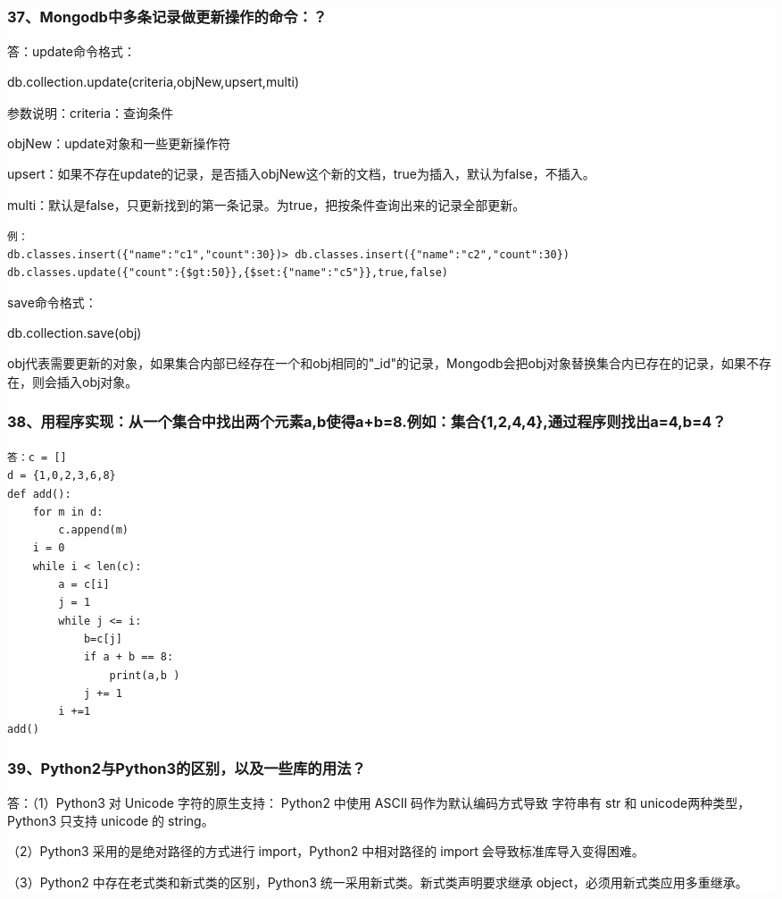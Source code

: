 ### 37、Mongodb中多条记录做更新操作的命令：？

答：update命令格式：

db.collection.update(criteria,objNew,upsert,multi)

参数说明：criteria：查询条件

objNew：update对象和一些更新操作符

upsert：如果不存在update的记录，是否插入objNew这个新的文档，true为插入，默认为false，不插入。

multi：默认是false，只更新找到的第一条记录。为true，把按条件查询出来的记录全部更新。

```
例：
db.classes.insert({"name":"c1","count":30})> db.classes.insert({"name":"c2","count":30})
db.classes.update({"count":{$gt:50}},{$set:{"name":"c5"}},true,false)
```

save命令格式：

db.collection.save(obj)

obj代表需要更新的对象，如果集合内部已经存在一个和obj相同的"_id"的记录，Mongodb会把obj对象替换集合内已存在的记录，如果不存在，则会插入obj对象。

### 38、用程序实现：从一个集合中找出两个元素a,b使得a+b=8.例如：集合{1,2,4,4},通过程序则找出a=4,b=4？

```
答：c = []
d = {1,0,2,3,6,8}
def add():
    for m in d:
        c.append(m)
    i = 0
    while i < len(c):
        a = c[i]
        j = 1
        while j <= i:
            b=c[j]
            if a + b == 8:
                print(a,b )
            j += 1
        i +=1
add()
```

### 39、Python2与Python3的区别，以及一些库的用法？

答：（1）Python3 对 Unicode 字符的原生支持：
Python2 中使用 ASCII 码作为默认编码方式导致 字符串有 str 和 unicode两种类型，Python3 只支持 unicode 的 string。

（2）Python3 采用的是绝对路径的方式进行 import，Python2 中相对路径的 import 会导致标准库导入变得困难。

（3）Python2 中存在老式类和新式类的区别，Python3 统一采用新式类。新式类声明要求继承 object，必须用新式类应用多重继承。
